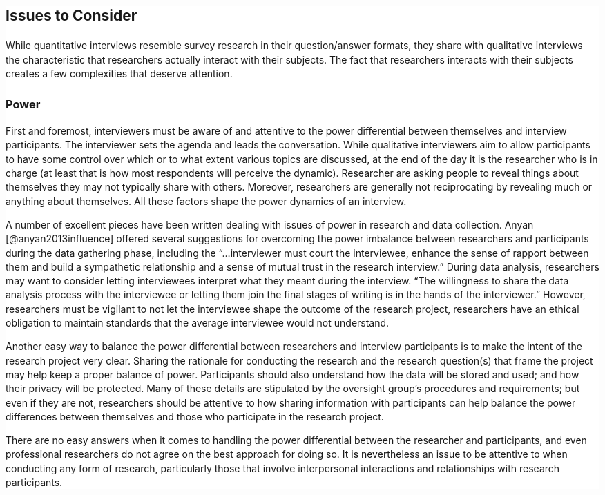 Issues to Consider
------------------

While quantitative interviews resemble survey research in their
question/answer formats, they share with qualitative interviews the
characteristic that researchers actually interact with their subjects.
The fact that researchers interacts with their subjects creates a few
complexities that deserve attention.

### Power

First and foremost, interviewers must be aware of and attentive to the
power differential between themselves and interview participants. The
interviewer sets the agenda and leads the conversation. While
qualitative interviewers aim to allow participants to have some control
over which or to what extent various topics are discussed, at the end of
the day it is the researcher who is in charge (at least that is how most
respondents will perceive the dynamic). Researcher are asking people to
reveal things about themselves they may not typically share with others.
Moreover, researchers are generally not reciprocating by revealing much
or anything about themselves. All these factors shape the power dynamics
of an interview.

A number of excellent pieces have been written dealing with issues of
power in research and data collection. Anyan [@anyan2013influence]
offered several suggestions for overcoming the power imbalance between
researchers and participants during the data gathering phase, including
the “…interviewer must court the interviewee, enhance the sense of
rapport between them and build a sympathetic relationship and a sense of
mutual trust in the research interview.” During data analysis,
researchers may want to consider letting interviewees interpret what
they meant during the interview. “The willingness to share the data
analysis process with the interviewee or letting them join the final
stages of writing is in the hands of the interviewer.” However,
researchers must be vigilant to not let the interviewee shape the
outcome of the research project, researchers have an ethical obligation
to maintain standards that the average interviewee would not understand.

Another easy way to balance the power differential between researchers
and interview participants is to make the intent of the research project
very clear. Sharing the rationale for conducting the research and the
research question(s) that frame the project may help keep a proper
balance of power. Participants should also understand how the data will
be stored and used; and how their privacy will be protected. Many of
these details are stipulated by the oversight group’s procedures and
requirements; but even if they are not, researchers should be attentive
to how sharing information with participants can help balance the power
differences between themselves and those who participate in the research
project.

There are no easy answers when it comes to handling the power
differential between the researcher and participants, and even
professional researchers do not agree on the best approach for doing so.
It is nevertheless an issue to be attentive to when conducting any form
of research, particularly those that involve interpersonal interactions
and relationships with research participants.


[^1]: All of the quotes in this paragraph were found at
[^2]: Photo by Tom Cochereau on Unsplash
[^3]: NVivo information can be found at